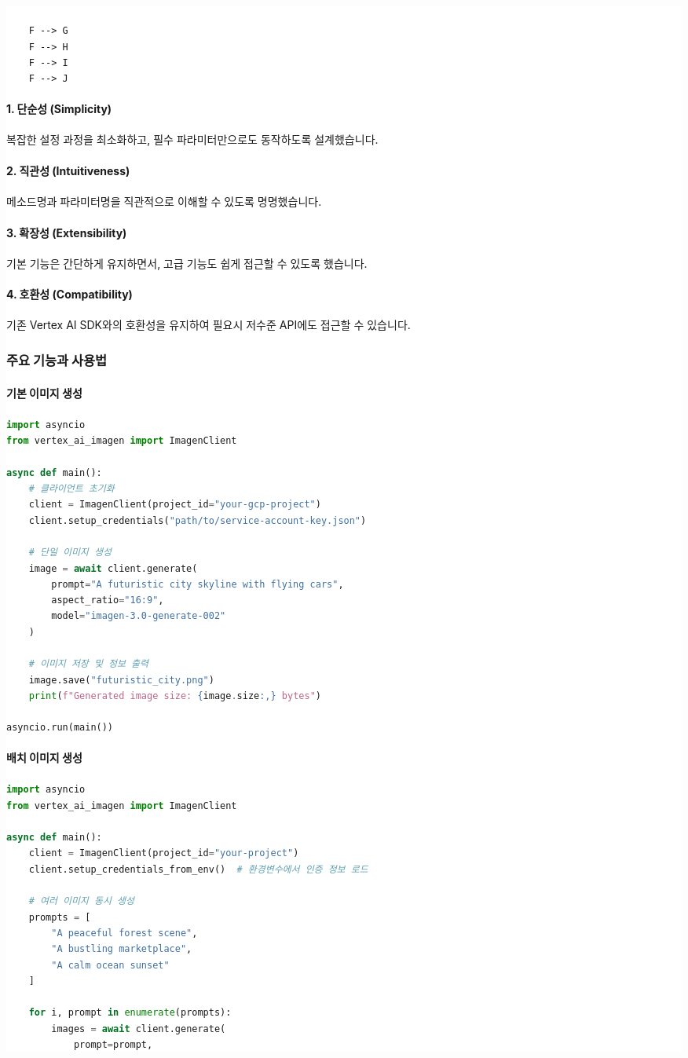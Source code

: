 ```mermaid
    
    F --> G
    F --> H
    F --> I
    F --> J
```

#### 1. 단순성 (Simplicity)
복잡한 설정 과정을 최소화하고, 필수 파라미터만으로도 동작하도록 설계했습니다.

#### 2. 직관성 (Intuitiveness)
메소드명과 파라미터명을 직관적으로 이해할 수 있도록 명명했습니다.

#### 3. 확장성 (Extensibility)
기본 기능은 간단하게 유지하면서, 고급 기능도 쉽게 접근할 수 있도록 했습니다.

#### 4. 호환성 (Compatibility)
기존 Vertex AI SDK와의 호환성을 유지하여 필요시 저수준 API에도 접근할 수 있습니다.

### 주요 기능과 사용법

#### 기본 이미지 생성
```python
import asyncio
from vertex_ai_imagen import ImagenClient

async def main():
    # 클라이언트 초기화
    client = ImagenClient(project_id="your-gcp-project")
    client.setup_credentials("path/to/service-account-key.json")
    
    # 단일 이미지 생성
    image = await client.generate(
        prompt="A futuristic city skyline with flying cars",
        aspect_ratio="16:9",
        model="imagen-3.0-generate-002"
    )
    
    # 이미지 저장 및 정보 출력
    image.save("futuristic_city.png")
    print(f"Generated image size: {image.size:,} bytes")

asyncio.run(main())
```

#### 배치 이미지 생성
```python
import asyncio
from vertex_ai_imagen import ImagenClient

async def main():
    client = ImagenClient(project_id="your-project")
    client.setup_credentials_from_env()  # 환경변수에서 인증 정보 로드
    
    # 여러 이미지 동시 생성
    prompts = [
        "A peaceful forest scene",
        "A bustling marketplace", 
        "A calm ocean sunset"
    ]
    
    for i, prompt in enumerate(prompts):
        images = await client.generate(
            prompt=prompt,
```